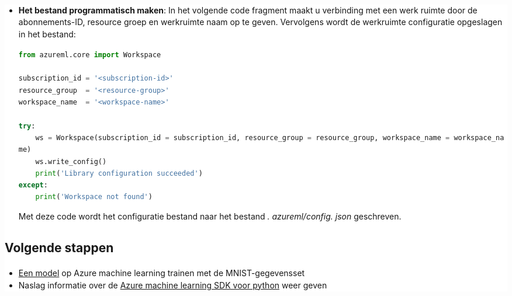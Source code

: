 * **Het bestand programmatisch maken**: In het volgende code fragment maakt u verbinding met een werk ruimte door de abonnements-ID, resource groep en werkruimte naam op te geven. Vervolgens wordt de werkruimte configuratie opgeslagen in het bestand:

    ```python
    from azureml.core import Workspace

    subscription_id = '<subscription-id>'
    resource_group  = '<resource-group>'
    workspace_name  = '<workspace-name>'

    try:
        ws = Workspace(subscription_id = subscription_id, resource_group = resource_group, workspace_name = workspace_name)
        ws.write_config()
        print('Library configuration succeeded')
    except:
        print('Workspace not found')
    ```

    Met deze code wordt het configuratie bestand naar het bestand *. azureml/config. json* geschreven.


## <a name="next-steps"></a>Volgende stappen

- [Een model](tutorial-train-models-with-aml.md) op Azure machine learning trainen met de MNIST-gegevensset
- Naslag informatie over de [Azure machine learning SDK voor python](https://docs.microsoft.com/python/api/overview/azure/ml/intro?view=azure-ml-py) weer geven